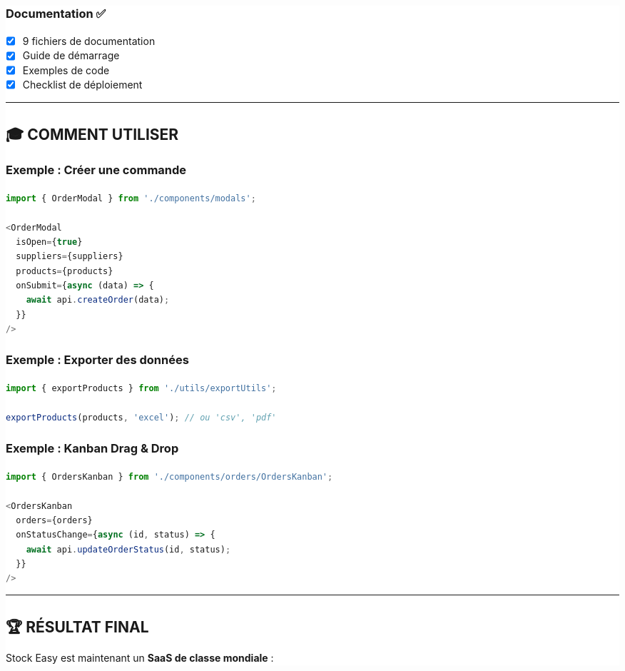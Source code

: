 ### Documentation ✅
- [x] 9 fichiers de documentation
- [x] Guide de démarrage
- [x] Exemples de code
- [x] Checklist de déploiement

---

## 🎓 COMMENT UTILISER

### Exemple : Créer une commande

```javascript
import { OrderModal } from './components/modals';

<OrderModal
  isOpen={true}
  suppliers={suppliers}
  products={products}
  onSubmit={async (data) => {
    await api.createOrder(data);
  }}
/>
```

### Exemple : Exporter des données

```javascript
import { exportProducts } from './utils/exportUtils';

exportProducts(products, 'excel'); // ou 'csv', 'pdf'
```

### Exemple : Kanban Drag & Drop

```javascript
import { OrdersKanban } from './components/orders/OrdersKanban';

<OrdersKanban
  orders={orders}
  onStatusChange={async (id, status) => {
    await api.updateOrderStatus(id, status);
  }}
/>
```

---

## 🏆 RÉSULTAT FINAL

Stock Easy est maintenant un **SaaS de classe mondiale** :
